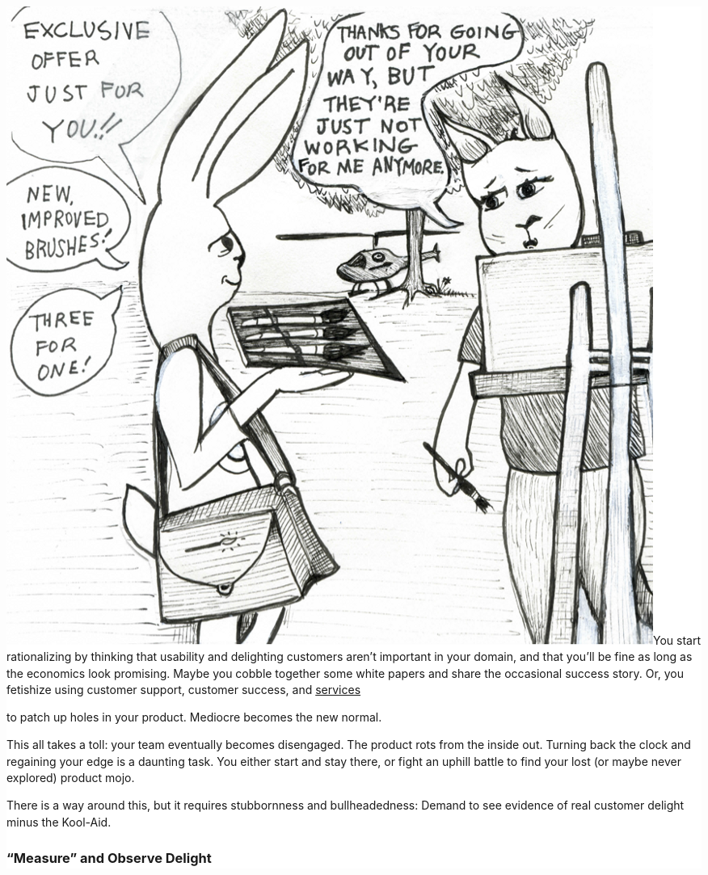 ![](../images/1*0sYmIpXMUDBTavSR2W7Hcw.png)You start rationalizing by thinking that usability and delighting customers aren’t important in your domain, and that you’ll be fine as long as the economics look promising. Maybe you cobble together some white papers and share the occasional success story. Or, you fetishize using customer support, customer success, and [services](https://www.linkedin.com/pulse/consulting-organizations-vs-product-shanif-dhanani)

 to patch up holes in your product. Mediocre becomes the new normal.

This all takes a toll: your team eventually becomes disengaged. The product rots from the inside out. Turning back the clock and regaining your edge is a daunting task. You either start and stay there, or fight an uphill battle to find your lost (or maybe never explored) product mojo.

There is a way around this, but it requires stubbornness and bullheadedness: Demand to see evidence of real customer delight minus the Kool-Aid.

### “Measure” and Observe Delight
